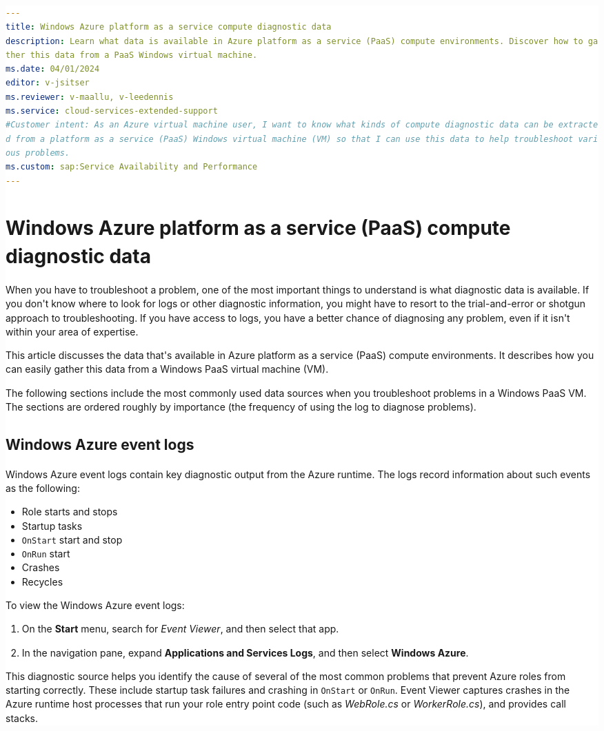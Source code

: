 ```yaml
---
title: Windows Azure platform as a service compute diagnostic data
description: Learn what data is available in Azure platform as a service (PaaS) compute environments. Discover how to gather this data from a PaaS Windows virtual machine.
ms.date: 04/01/2024
editor: v-jsitser
ms.reviewer: v-maallu, v-leedennis
ms.service: cloud-services-extended-support
#Customer intent: As an Azure virtual machine user, I want to know what kinds of compute diagnostic data can be extracted from a platform as a service (PaaS) Windows virtual machine (VM) so that I can use this data to help troubleshoot various problems.
ms.custom: sap:Service Availability and Performance
---
```


# Windows Azure platform as a service (PaaS) compute diagnostic data

When you have to troubleshoot a problem, one of the most important things to understand is what diagnostic data is available. If you don't know where to look for logs or other diagnostic information, you might have to resort to the trial-and-error or shotgun approach to troubleshooting. If you have access to logs, you have a better chance of diagnosing any problem, even if it isn't within your area of expertise.

This article discusses the data that's available in Azure platform as a service (PaaS) compute environments. It describes how you can easily gather this data from a Windows PaaS virtual machine (VM).

The following sections include the most commonly used data sources when you troubleshoot problems in a Windows PaaS VM. The sections are ordered roughly by importance (the frequency of using the log to diagnose problems).

## Windows Azure event logs

Windows Azure event logs contain key diagnostic output from the Azure runtime. The logs record information about such events as the following:

- Role starts and stops
- Startup tasks
- `OnStart` start and stop
- `OnRun` start
- Crashes
- Recycles

To view the Windows Azure event logs:

1. On the **Start** menu, search for *Event Viewer*, and then select that app.

1. In the navigation pane, expand **Applications and Services Logs**, and then select **Windows Azure**.

This diagnostic source helps you identify the cause of several of the most common problems that prevent Azure roles from starting correctly. These include startup task failures and crashing in `OnStart` or `OnRun`. Event Viewer captures crashes in the Azure runtime host processes that run your role entry point code (such as *WebRole.cs* or *WorkerRole.cs*), and provides call stacks.
